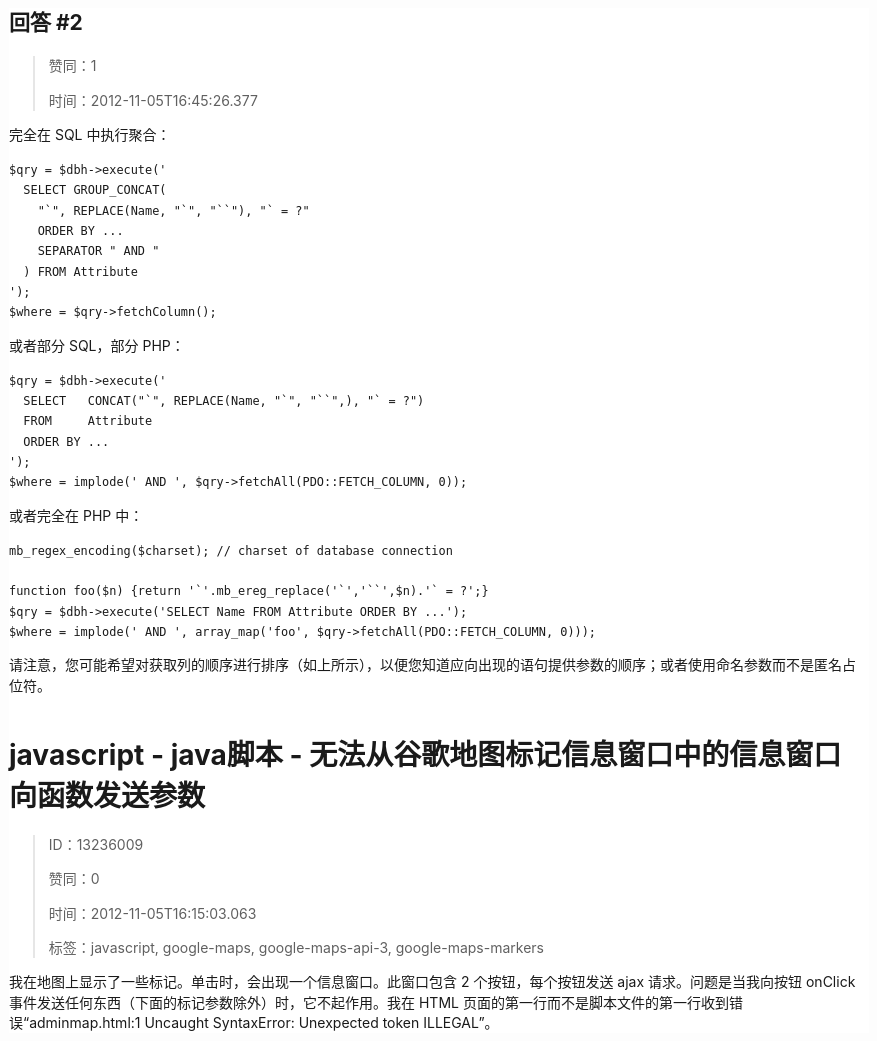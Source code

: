 ## 回答 #2

> 赞同：1
> 
> 时间：2012-11-05T16:45:26.377

完全在 SQL 中执行聚合：

```
$qry = $dbh->execute('
  SELECT GROUP_CONCAT(
    "`", REPLACE(Name, "`", "``"), "` = ?"
    ORDER BY ...
    SEPARATOR " AND "
  ) FROM Attribute
');
$where = $qry->fetchColumn(); 
```

或者部分 SQL，部分 PHP：

```
$qry = $dbh->execute('
  SELECT   CONCAT("`", REPLACE(Name, "`", "``",), "` = ?")
  FROM     Attribute
  ORDER BY ...
');
$where = implode(' AND ', $qry->fetchAll(PDO::FETCH_COLUMN, 0)); 
```

或者完全在 PHP 中：

```
mb_regex_encoding($charset); // charset of database connection

function foo($n) {return '`'.mb_ereg_replace('`','``',$n).'` = ?';}
$qry = $dbh->execute('SELECT Name FROM Attribute ORDER BY ...');
$where = implode(' AND ', array_map('foo', $qry->fetchAll(PDO::FETCH_COLUMN, 0))); 
```

请注意，您可能希望对获取列的顺序进行排序（如上所示），以便您知道应向出现的语句提供参数的顺序；或者使用命名参数而不是匿名占位符。

# javascript - java脚本 - 无法从谷歌地图标记信息窗口中的信息窗口向函数发送参数

> ID：13236009
> 
> 赞同：0
> 
> 时间：2012-11-05T16:15:03.063
> 
> 标签：javascript, google-maps, google-maps-api-3, google-maps-markers

我在地图上显示了一些标记。单击时，会出现一个信息窗口。此窗口包含 2 个按钮，每个按钮发送 ajax 请求。问题是当我向按钮 onClick 事件发送任何东西（下面的标记参数除外）时，它不起作用。我在 HTML 页面的第一行而不是脚本文件的第一行收到错误“adminmap.html:1 Uncaught SyntaxError: Unexpected token ILLEGAL”。
